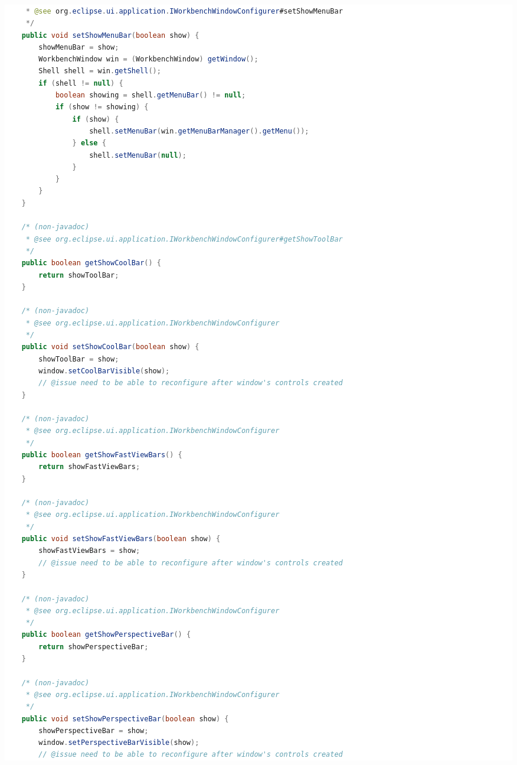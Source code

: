 ```java
     * @see org.eclipse.ui.application.IWorkbenchWindowConfigurer#setShowMenuBar
     */
    public void setShowMenuBar(boolean show) {
        showMenuBar = show;
        WorkbenchWindow win = (WorkbenchWindow) getWindow();
        Shell shell = win.getShell();
        if (shell != null) {
            boolean showing = shell.getMenuBar() != null;
            if (show != showing) {
                if (show) {
                    shell.setMenuBar(win.getMenuBarManager().getMenu());
                } else {
                    shell.setMenuBar(null);
                }
            }
        }
    }

    /* (non-javadoc)
     * @see org.eclipse.ui.application.IWorkbenchWindowConfigurer#getShowToolBar
     */
    public boolean getShowCoolBar() {
        return showToolBar;
    }

    /* (non-javadoc)
     * @see org.eclipse.ui.application.IWorkbenchWindowConfigurer
     */
    public void setShowCoolBar(boolean show) {
        showToolBar = show;
        window.setCoolBarVisible(show);
        // @issue need to be able to reconfigure after window's controls created
    }

    /* (non-javadoc)
     * @see org.eclipse.ui.application.IWorkbenchWindowConfigurer
     */
    public boolean getShowFastViewBars() {
        return showFastViewBars;
    }

    /* (non-javadoc)
     * @see org.eclipse.ui.application.IWorkbenchWindowConfigurer
     */
    public void setShowFastViewBars(boolean show) {
        showFastViewBars = show;
        // @issue need to be able to reconfigure after window's controls created
    }

    /* (non-javadoc)
     * @see org.eclipse.ui.application.IWorkbenchWindowConfigurer
     */
    public boolean getShowPerspectiveBar() {
        return showPerspectiveBar;
    }

    /* (non-javadoc)
     * @see org.eclipse.ui.application.IWorkbenchWindowConfigurer
     */
    public void setShowPerspectiveBar(boolean show) {
        showPerspectiveBar = show;
        window.setPerspectiveBarVisible(show);
        // @issue need to be able to reconfigure after window's controls created
```